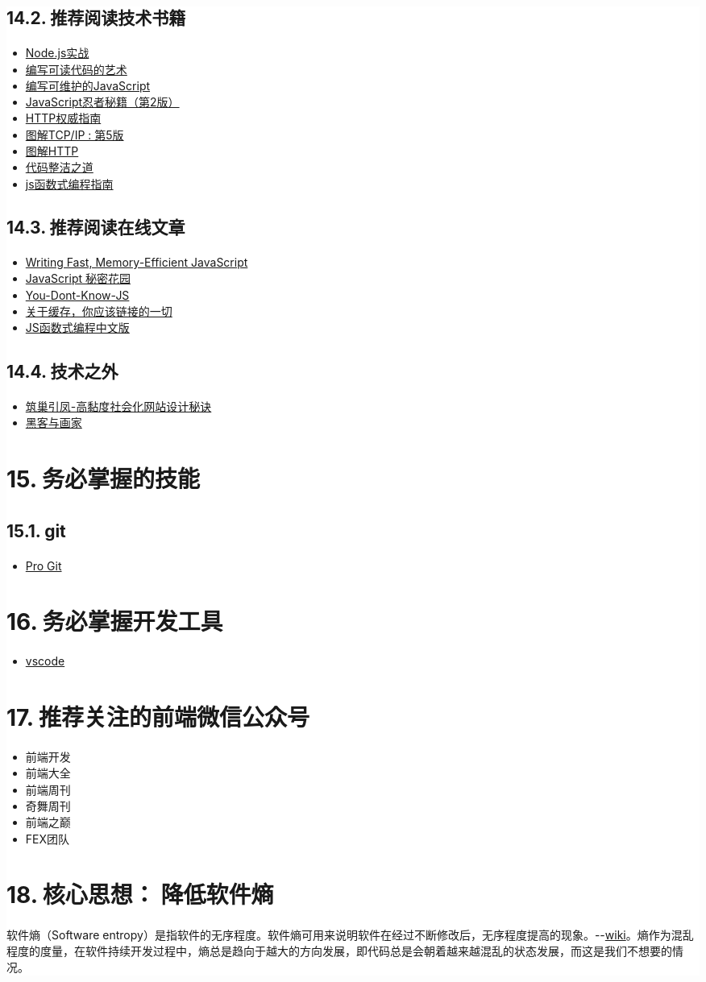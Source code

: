 ## 14.2. 推荐阅读技术书籍

- [Node.js实战](https://book.douban.com/subject/25870705/)
- [编写可读代码的艺术](https://book.douban.com/subject/10797189/)
- [编写可维护的JavaScript](https://book.douban.com/subject/21792530/)
- [JavaScript忍者秘籍（第2版）](https://book.douban.com/subject/30143702/)
- [HTTP权威指南](https://book.douban.com/subject/10746113/)
- [图解TCP/IP : 第5版](https://book.douban.com/subject/24737674/)
- [图解HTTP](https://book.douban.com/subject/25863515/)
- [代码整洁之道](https://book.douban.com/subject/4199741/)
- [js函数式编程指南](https://llh911001.gitbooks.io/mostly-adequate-guide-chinese/content/)

## 14.3. 推荐阅读在线文章
- [Writing Fast, Memory-Efficient JavaScript](https://www.smashingmagazine.com/2012/11/writing-fast-memory-efficient-javascript/)
- [JavaScript 秘密花园](https://bonsaiden.github.io/JavaScript-Garden/zh/)
- [You-Dont-Know-JS](https://github.com/getify/You-Dont-Know-JS)
- [关于缓存，你应该链接的一切](https://www.mnot.net/cache_docs/)
- [JS函数式编程中文版](https://llh911001.gitbooks.io/mostly-adequate-guide-chinese/content/)


## 14.4. 技术之外
- [筑巢引凤-高黏度社会化网站设计秘诀](https://book.douban.com/subject/5290566/)
- [黑客与画家](https://book.douban.com/subject/6021440/)

# 15. 务必掌握的技能
## 15.1. git
- [Pro Git](https://git-scm.com/book/zh/v2)

# 16. 务必掌握开发工具
- [vscode](https://code.visualstudio.com/)

# 17. 推荐关注的前端微信公众号

- 前端开发
- 前端大全
- 前端周刊
- 奇舞周刊
- 前端之巅
- FEX团队

# 18. 核心思想： 降低软件熵

软件熵（Software entropy）是指软件的无序程度。软件熵可用来说明软件在经过不断修改后，无序程度提高的现象。--[wiki](https://zh.wikipedia.org/wiki/%E8%BB%9F%E9%AB%94%E7%86%B5)。熵作为混乱程度的度量，在软件持续开发过程中，熵总是趋向于越大的方向发展，即代码总是会朝着越来越混乱的状态发展，而这是我们不想要的情况。

